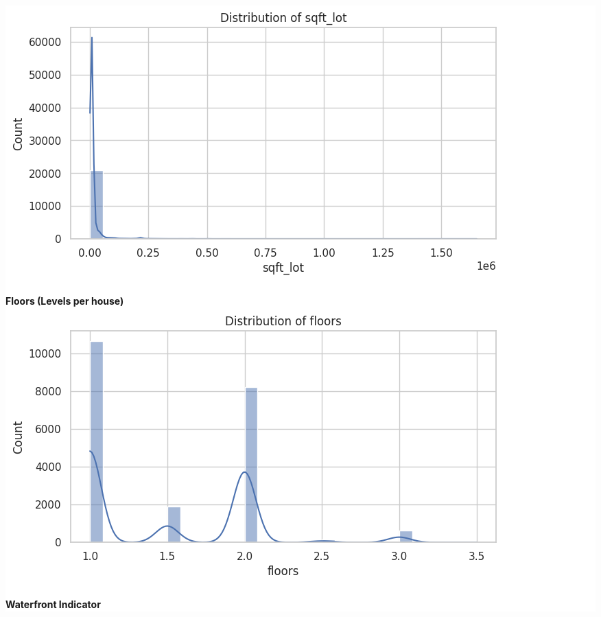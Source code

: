 ![Distribution of sqft_lot](images/EDA-distirbution%20of%20sqft_lot.png)

**Floors (Levels per house)**  
![Distribution of floors](images/EDA-distribution%20of%20floors.png)

**Waterfront Indicator**  